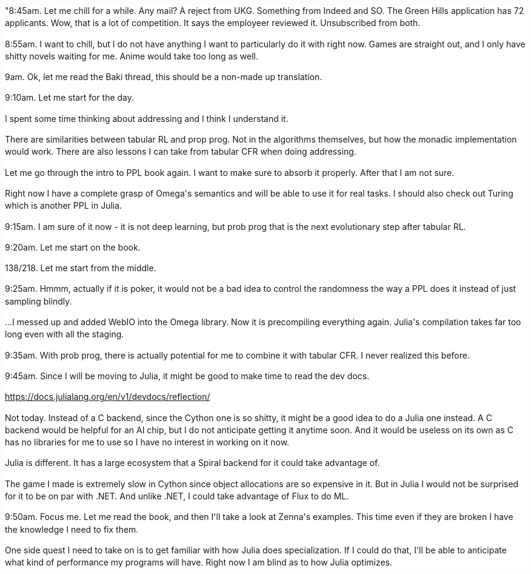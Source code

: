 "8:45am. Let me chill for a while. Any mail? A reject from UKG. Something from Indeed and SO. The Green Hills application has 72 applicants. Wow, that is a lot of competition. It says the employeer reviewed it. Unsubscribed from both.

8:55am. I want to chill, but I do not have anything I want to particularly do it with right now. Games are straight out, and I only have shitty novels waiting for me. Anime would take too long as well.

9am. Ok, let me read the Baki thread, this should be a non-made up translation.

9:10am. Let me start for the day.

I spent some time thinking about addressing and I think I understand it.

There are similarities between tabular RL and prop prog. Not in the algorithms themselves, but how the monadic implementation would work. There are also lessons I can take from tabular CFR when doing addressing.

Let me go through the intro to PPL book again. I want to make sure to absorb it properly. After that I am not sure.

Right now I have a complete grasp of Omega's semantics and will be able to use it for real tasks. I should also check out Turing which is another PPL in Julia.

9:15am. I am sure of it now - it is not deep learning, but prob prog that is the next evolutionary step after tabular RL.

9:20am. Let me start on the book.

138/218. Let me start from the middle.

9:25am. Hmmm, actually if it is poker, it would not be a bad idea to control the randomness the way a PPL does it instead of just sampling blindly.

...I messed up and added WebIO into the Omega library. Now it is precompiling everything again. Julia's compilation takes far too long even with all the staging.

9:35am. With prob prog, there is actually potential for me to combine it with tabular CFR. I never realized this before.

9:45am. Since I will be moving to Julia, it might be good to make time to read the dev docs.

https://docs.julialang.org/en/v1/devdocs/reflection/

Not today. Instead of a C backend, since the Cython one is so shitty, it might be a good idea to do a Julia one instead. A C backend would be helpful for an AI chip, but I do not anticipate getting it anytime soon. And it would be useless on its own as C has no libraries for me to use so I have no interest in working on it now.

Julia is different. It has a large ecosystem that a Spiral backend for it could take advantage of.

The game I made is extremely slow in Cython since object allocations are so expensive in it. But in Julia I would not be surprised for it to be on par with .NET. And unlike .NET, I could take advantage of Flux to do ML.

9:50am. Focus me. Let me read the book, and then I'll take a look at Zenna's examples. This time even if they are broken I have the knowledge I need to fix them.

One side quest I need to take on is to get familiar with how Julia does specialization. If I could do that, I'll be able to anticipate what kind of performance my programs will have. Right now I am blind as to how Julia optimizes.
